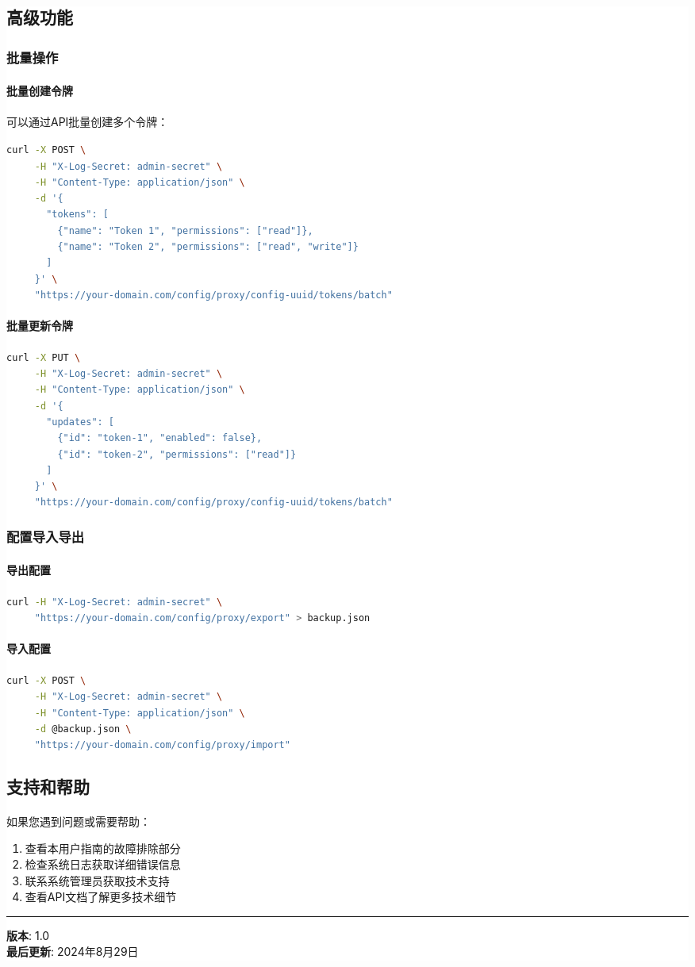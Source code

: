 ## 高级功能

### 批量操作

#### 批量创建令牌
可以通过API批量创建多个令牌：

```bash
curl -X POST \
     -H "X-Log-Secret: admin-secret" \
     -H "Content-Type: application/json" \
     -d '{
       "tokens": [
         {"name": "Token 1", "permissions": ["read"]},
         {"name": "Token 2", "permissions": ["read", "write"]}
       ]
     }' \
     "https://your-domain.com/config/proxy/config-uuid/tokens/batch"
```

#### 批量更新令牌
```bash
curl -X PUT \
     -H "X-Log-Secret: admin-secret" \
     -H "Content-Type: application/json" \
     -d '{
       "updates": [
         {"id": "token-1", "enabled": false},
         {"id": "token-2", "permissions": ["read"]}
       ]
     }' \
     "https://your-domain.com/config/proxy/config-uuid/tokens/batch"
```

### 配置导入导出

#### 导出配置
```bash
curl -H "X-Log-Secret: admin-secret" \
     "https://your-domain.com/config/proxy/export" > backup.json
```

#### 导入配置
```bash
curl -X POST \
     -H "X-Log-Secret: admin-secret" \
     -H "Content-Type: application/json" \
     -d @backup.json \
     "https://your-domain.com/config/proxy/import"
```

## 支持和帮助

如果您遇到问题或需要帮助：

1. 查看本用户指南的故障排除部分
2. 检查系统日志获取详细错误信息
3. 联系系统管理员获取技术支持
4. 查看API文档了解更多技术细节

---

**版本**: 1.0  
**最后更新**: 2024年8月29日
